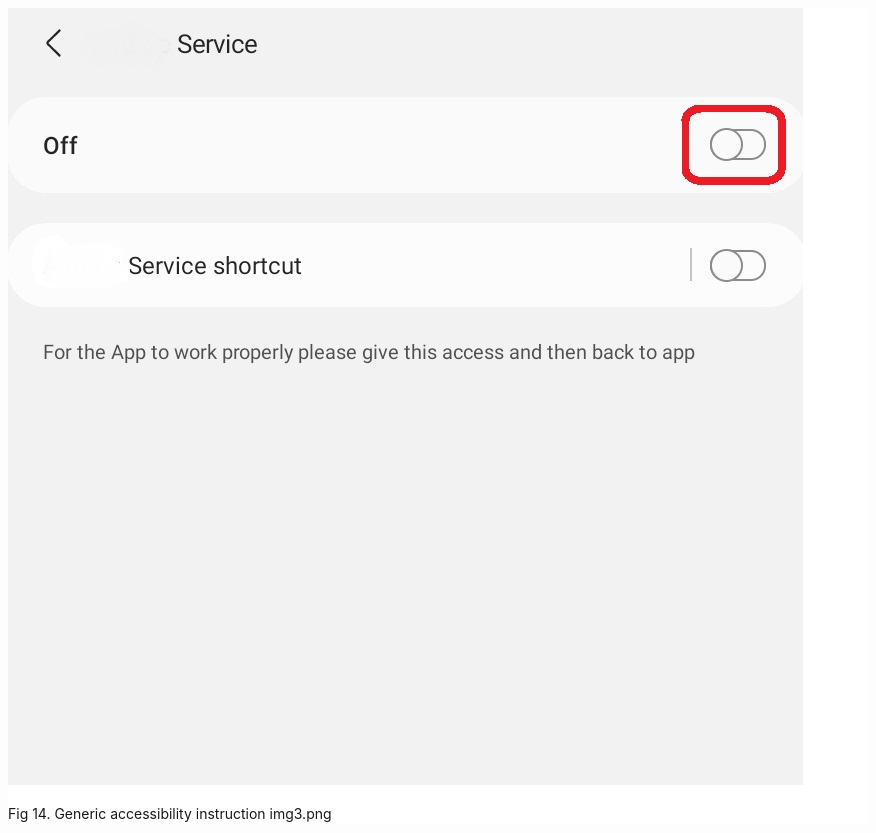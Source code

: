 ![Fig 14. Generic accessibility instruction img3.png](img3.jpg)

Fig 14. Generic accessibility instruction img3.png
